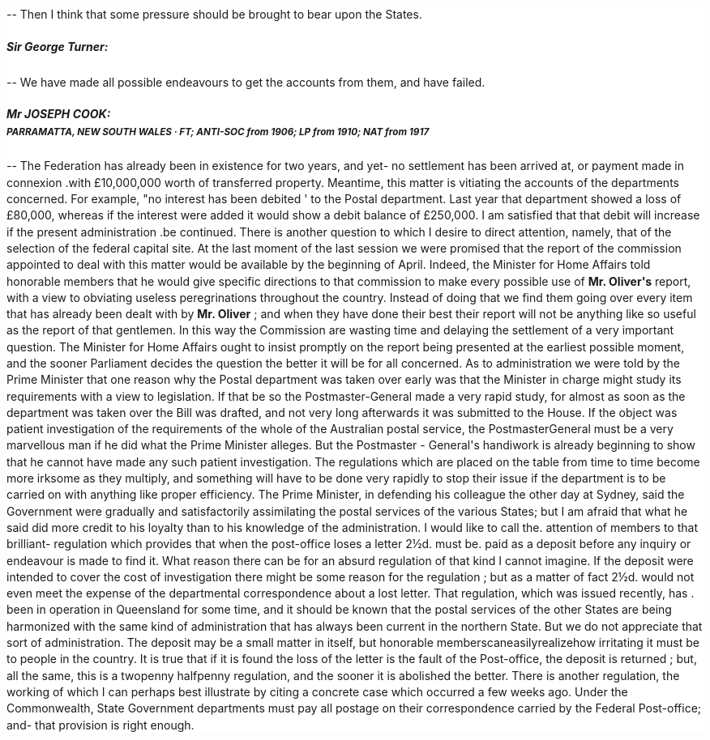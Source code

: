 -- Then I think that some pressure should be brought to bear upon the States. 

##### Sir George Turner:

-- We have made all possible endeavours to get the accounts from them, and have failed. 

##### Mr JOSEPH COOK:<br><small class="text-muted">PARRAMATTA, NEW SOUTH WALES &middot; FT; ANTI-SOC from 1906; LP from 1910; NAT from 1917</small>

-- The Federation has already been in existence for two years, and yet- no settlement has been arrived at, or payment made in connexion .with £10,000,000 worth of transferred property. Meantime, this matter is vitiating the accounts of the departments concerned. For example, "no interest has been  debited ' to the Postal department. Last year that department showed a loss of £80,000, whereas if the interest were added it would show a debit balance of £250,000. I am satisfied that that debit will increase if the present administration .be continued. There is another question to which I desire to direct attention, namely, that of the selection of the federal capital site. At the last moment of the last session we were promised that the report of the commission appointed to deal with this matter would be available by the beginning of April. Indeed, the Minister for Home Affairs told honorable members that he would give specific directions to that commission to make every possible use of  **Mr. Oliver's**  report, with a view to obviating useless peregrinations throughout the country. Instead of doing that we find them going over every item that has already been dealt with by  **Mr. Oliver**  ; and when they have done their best their report will not be anything like so useful as the report of that gentlemen. In this way the Commission are wasting time and delaying the settlement of a very important question. The Minister for Home Affairs ought to insist promptly on the report being presented at the earliest possible moment, and the sooner Parliament decides the question the better it will be for all concerned. As to administration we were told by the Prime Minister that one reason why the Postal department was taken over early was that the Minister in charge might study its requirements with a view to legislation. If that be so the Postmaster-General made a very rapid study, for almost as soon as the department was taken over  the Bill was drafted, and not very long afterwards it was submitted to the House. If the object was patient investigation of the requirements of the whole of the Australian postal service, the PostmasterGeneral must be a very marvellous man if he did what the Prime Minister alleges. But the Postmaster - General's handiwork is already beginning to show that he cannot have made any such patient investigation. The regulations which are placed on the table from time to time become more irksome as they multiply, and something will have to be done very rapidly to stop their issue if the department is to be carried on with anything like proper efficiency. The Prime Minister, in defending his colleague the other day at Sydney, said the Government were gradually and satisfactorily assimilating the postal services of the various States; but I am afraid that what he said did more credit to his loyalty than to his knowledge of the administration. I would like to call the. attention of members to that brilliant- regulation which provides that when the post-office loses a letter 2½d. must be. paid as a deposit before any inquiry or endeavour is made to find it. What reason there can be for an absurd regulation of that kind I cannot imagine. If the deposit were intended to cover the cost of investigation there might be some reason for the regulation ; but as a matter of fact 2½d. would not even meet the expense of the departmental correspondence about a lost letter. That regulation, which was issued recently, has . been in operation in Queensland for some time, and it should be known that the postal services of the other States are being harmonized with the same kind of administration that has always been current in the northern State. But we do not appreciate that sort of administration. The deposit may be a small matter in itself, but honorable memberscaneasilyrealizehow irritating it must be to people in the country. It is true that if it is found the loss of the letter is the fault of the Post-office, the deposit is returned ; but, all the same, this is a twopenny halfpenny regulation, and the sooner it is abolished the better. There is another regulation, the working of which I can perhaps best illustrate by citing a concrete case which occurred a few weeks ago. Under the Commonwealth, State Government departments must pay all postage on their correspondence carried by the Federal Post-office; and- that provision is right enough. 
